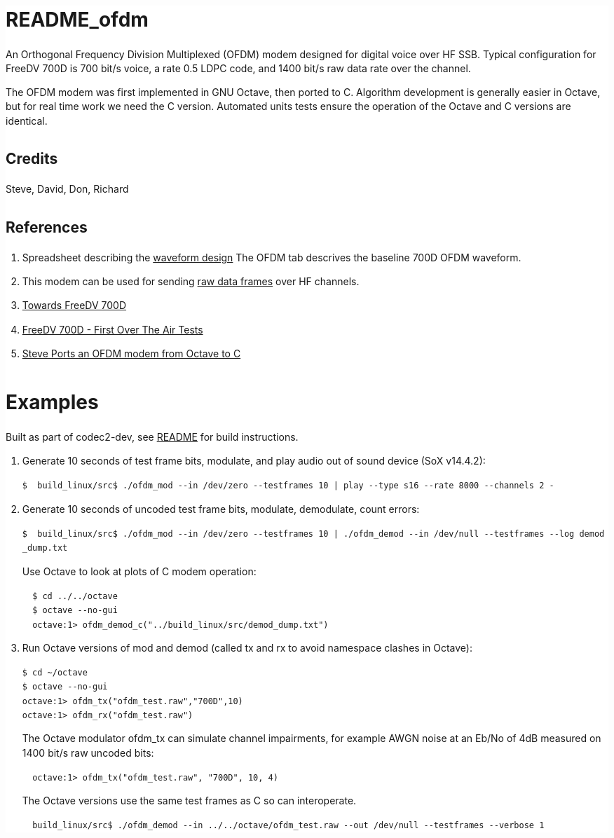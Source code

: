 # README_ofdm

An Orthogonal Frequency Division Multiplexed (OFDM) modem designed for digital voice over HF SSB.  Typical configuration for FreeDV 700D is 700 bit/s voice, a rate 0.5 LDPC code, and 1400 bit/s raw data rate over the channel.

The OFDM modem was first implemented in GNU Octave, then ported to C. Algorithm development is generally easier in Octave, but for real time work we need the C version.  Automated units tests ensure the operation of the Octave and C versions are identical.

## Credits

Steve, David, Don, Richard

## References

1. Spreadsheet describing the [waveform design](doc/modem_codec_frame_design.ods)  The OFDM tab descrives the baseline 700D OFDM waveform.

1. This modem can be used for sending [raw data frames](README_data.md) over HF channels.

1. [Towards FreeDV 700D](https://www.rowetel.com/?p=5573)

1. [FreeDV 700D - First Over The Air Tests](https://www.rowetel.com/?p=5630)

1. [Steve Ports an OFDM modem from Octave to C](https://www.rowetel.com/?p=5824)

# Examples

Built as part of codec2-dev, see [README](README.md) for build instructions.

1. Generate 10 seconds of test frame bits, modulate, and play audio
   out of sound device (SoX v14.4.2):
   ```
   $  build_linux/src$ ./ofdm_mod --in /dev/zero --testframes 10 | play --type s16 --rate 8000 --channels 2 -
   ```
   
1. Generate 10 seconds of uncoded test frame bits, modulate, demodulate, count errors:
   ```
   $  build_linux/src$ ./ofdm_mod --in /dev/zero --testframes 10 | ./ofdm_demod --in /dev/null --testframes --log demod_dump.txt
   ```   
   Use Octave to look at plots of C modem operation:
   ```
     $ cd ../../octave
     $ octave --no-gui
     octave:1> ofdm_demod_c("../build_linux/src/demod_dump.txt")
   ```
   
1. Run Octave versions of mod and demod (called tx and rx to avoid namespace clashes in Octave):
   ```
   $ cd ~/octave
   $ octave --no-gui
   octave:1> ofdm_tx("ofdm_test.raw","700D",10)
   octave:1> ofdm_rx("ofdm_test.raw")
   ```
   The Octave modulator ofdm_tx can simulate channel impairments, for
   example AWGN noise at an Eb/No of 4dB measured on 1400 bit/s raw
   uncoded bits:
   ```
     octave:1> ofdm_tx("ofdm_test.raw", "700D", 10, 4)
   ```
   The Octave versions use the same test frames as C so can interoperate.
   ```
     build_linux/src$ ./ofdm_demod --in ../../octave/ofdm_test.raw --out /dev/null --testframes --verbose 1
   ```